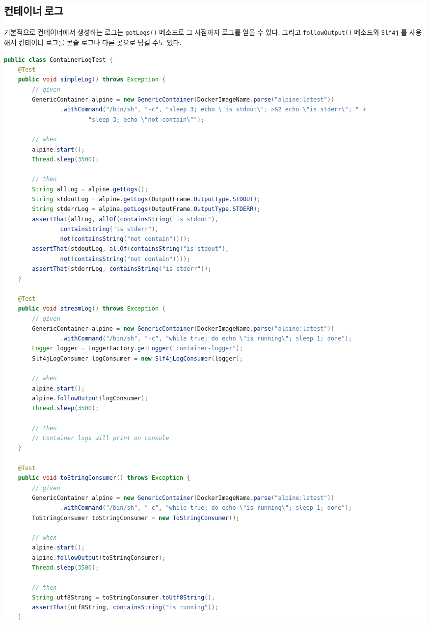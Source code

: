 ## 컨테이너 로그
기본적으로 컨테이너에서 생성하는 로그는 `getLogs()` 메소드로 그 시점까지 로그를 얻을 수 있다. 
그리고 `followOutput()` 메소드와 `Slf4j` 를 사용해서 컨테이너 로그를 콘솔 로그나 다른 곳으로 남길 수도 있다. 

```java
public class ContainerLogTest {
    @Test
    public void simpleLog() throws Exception {
        // given
        GenericContainer alpine = new GenericContainer(DockerImageName.parse("alpine:latest"))
                .withCommand("/bin/sh", "-c", "sleep 3; echo \"is stdout\"; >&2 echo \"is stderr\"; " +
                        "sleep 3; echo \"not contain\"");

        // when
        alpine.start();
        Thread.sleep(3500);

        // then
        String allLog = alpine.getLogs();
        String stdoutLog = alpine.getLogs(OutputFrame.OutputType.STDOUT);
        String stderrLog = alpine.getLogs(OutputFrame.OutputType.STDERR);
        assertThat(allLog, allOf(containsString("is stdout"),
                containsString("is stderr"),
                not(containsString("not contain"))));
        assertThat(stdoutLog, allOf(containsString("is stdout"),
                not(containsString("not contain"))));
        assertThat(stderrLog, containsString("is stderr"));
    }

    @Test
    public void streamLog() throws Exception {
        // given
        GenericContainer alpine = new GenericContainer(DockerImageName.parse("alpine:latest"))
                .withCommand("/bin/sh", "-c", "while true; do echo \"is running\"; sleep 1; done");
        Logger logger = LoggerFactory.getLogger("container-logger");
        Slf4jLogConsumer logConsumer = new Slf4jLogConsumer(logger);

        // when
        alpine.start();
        alpine.followOutput(logConsumer);
        Thread.sleep(3500);

        // then
        // Container logs will print on console
    }

    @Test
    public void toStringConsumer() throws Exception {
        // given
        GenericContainer alpine = new GenericContainer(DockerImageName.parse("alpine:latest"))
                .withCommand("/bin/sh", "-c", "while true; do echo \"is running\"; sleep 1; done");
        ToStringConsumer toStringConsumer = new ToStringConsumer();

        // when
        alpine.start();
        alpine.followOutput(toStringConsumer);
        Thread.sleep(3500);

        // then
        String utf8String = toStringConsumer.toUtf8String();
        assertThat(utf8String, containsString("is running"));
    }
```